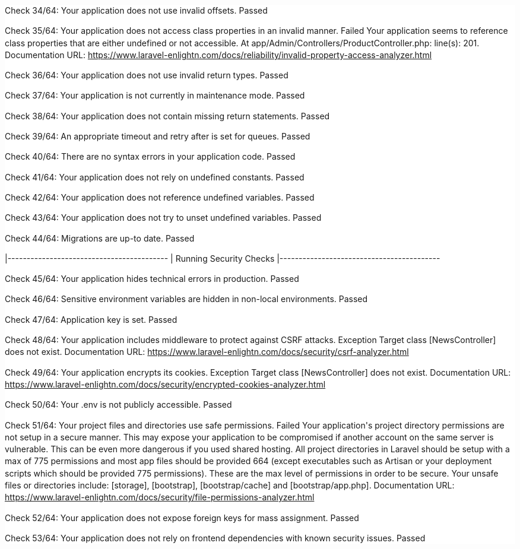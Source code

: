 Check 34/64: Your application does not use invalid offsets. Passed

Check 35/64: Your application does not access class properties in an invalid manner. Failed
Your application seems to reference class properties that are either undefined or not accessible.
At app/Admin/Controllers/ProductController.php: line(s): 201.
Documentation URL: https://www.laravel-enlightn.com/docs/reliability/invalid-property-access-analyzer.html

Check 36/64: Your application does not use invalid return types. Passed

Check 37/64: Your application is not currently in maintenance mode. Passed

Check 38/64: Your application does not contain missing return statements. Passed

Check 39/64: An appropriate timeout and retry after is set for queues. Passed

Check 40/64: There are no syntax errors in your application code. Passed

Check 41/64: Your application does not rely on undefined constants. Passed

Check 42/64: Your application does not reference undefined variables. Passed

Check 43/64: Your application does not try to unset undefined variables. Passed

Check 44/64: Migrations are up-to date. Passed

|------------------------------------------
| Running Security Checks
|------------------------------------------

Check 45/64: Your application hides technical errors in production. Passed

Check 46/64: Sensitive environment variables are hidden in non-local environments. Passed

Check 47/64: Application key is set. Passed

Check 48/64: Your application includes middleware to protect against CSRF attacks. Exception
Target class [NewsController] does not exist.
Documentation URL: https://www.laravel-enlightn.com/docs/security/csrf-analyzer.html

Check 49/64: Your application encrypts its cookies. Exception
Target class [NewsController] does not exist.
Documentation URL: https://www.laravel-enlightn.com/docs/security/encrypted-cookies-analyzer.html

Check 50/64: Your .env is not publicly accessible. Passed

Check 51/64: Your project files and directories use safe permissions. Failed
Your application's project directory permissions are not setup in a secure manner. This may expose your application to be compromised if another account on the same server is vulnerable. This can be even more dangerous if you used shared hosting. All project directories in Laravel should be setup with a max of 775 permissions and most app files should be provided 664 (except executables such as Artisan or your deployment scripts which should be provided 775 permissions). These are the max level of permissions in order to be secure. Your unsafe files or directories include: [storage], [bootstrap], [bootstrap/cache] and [bootstrap/app.php].
Documentation URL: https://www.laravel-enlightn.com/docs/security/file-permissions-analyzer.html

Check 52/64: Your application does not expose foreign keys for mass assignment. Passed

Check 53/64: Your application does not rely on frontend dependencies with known security issues. Passed
